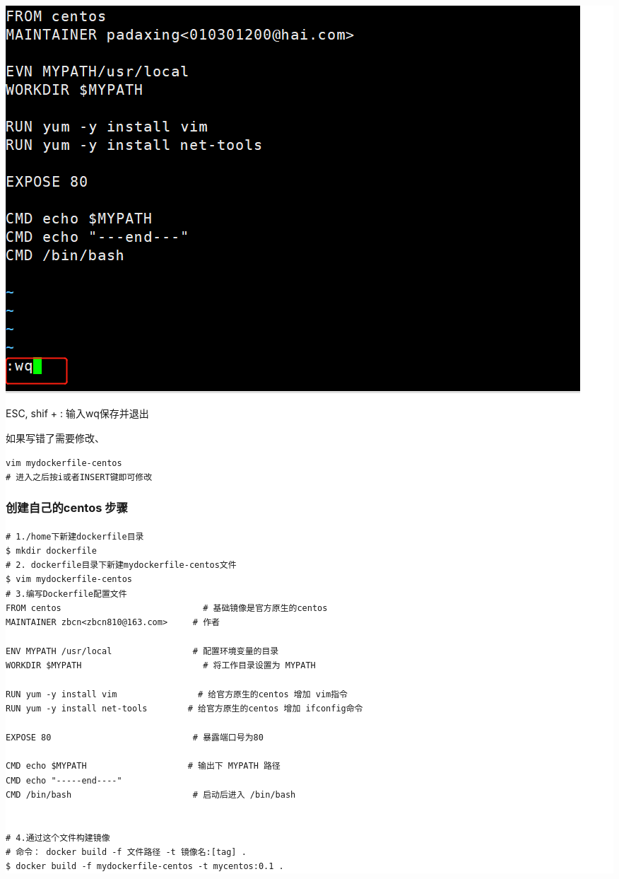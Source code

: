 ![image-20200621185539523](Docker.assets/image-20200621185539523.png)

ESC, shif + : 输入wq保存并退出

如果写错了需要修改、

```shell
vim mydockerfile-centos
# 进入之后按i或者INSERT键即可修改
```

### 创建自己的centos 步骤

```shell
# 1./home下新建dockerfile目录
$ mkdir dockerfile
# 2. dockerfile目录下新建mydockerfile-centos文件
$ vim mydockerfile-centos
# 3.编写Dockerfile配置文件
FROM centos                            # 基础镜像是官方原生的centos
MAINTAINER zbcn<zbcn810@163.com>     # 作者

ENV MYPATH /usr/local                # 配置环境变量的目录 
WORKDIR $MYPATH                        # 将工作目录设置为 MYPATH

RUN yum -y install vim                # 给官方原生的centos 增加 vim指令
RUN yum -y install net-tools        # 给官方原生的centos 增加 ifconfig命令

EXPOSE 80                            # 暴露端口号为80

CMD echo $MYPATH                    # 输出下 MYPATH 路径
CMD echo "-----end----"                
CMD /bin/bash                        # 启动后进入 /bin/bash


# 4.通过这个文件构建镜像
# 命令： docker build -f 文件路径 -t 镜像名:[tag] .
$ docker build -f mydockerfile-centos -t mycentos:0.1 .
```